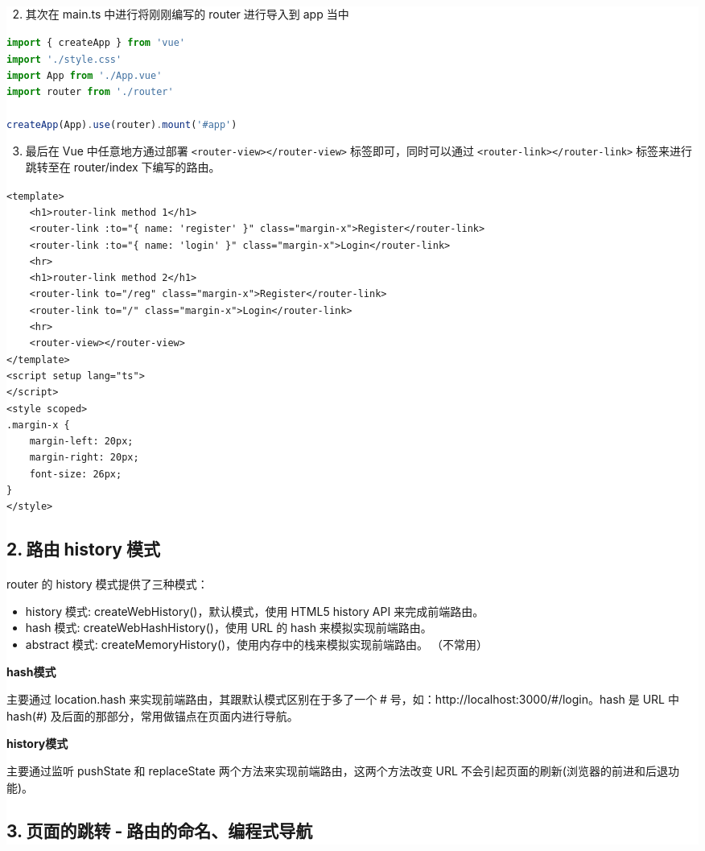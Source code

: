 2. 其次在 main.ts 中进行将刚刚编写的 router 进行导入到 app 当中

```typescript
import { createApp } from 'vue'
import './style.css'
import App from './App.vue'
import router from './router'

createApp(App).use(router).mount('#app')
```

3. 最后在 Vue 中任意地方通过部署 `<router-view></router-view>` 标签即可，同时可以通过 `<router-link></router-link>` 标签来进行跳转至在 router/index 下编写的路由。

```vue
<template>
    <h1>router-link method 1</h1>
    <router-link :to="{ name: 'register' }" class="margin-x">Register</router-link>
    <router-link :to="{ name: 'login' }" class="margin-x">Login</router-link>
    <hr>
    <h1>router-link method 2</h1>
    <router-link to="/reg" class="margin-x">Register</router-link>
    <router-link to="/" class="margin-x">Login</router-link>
    <hr>
    <router-view></router-view>
</template>
<script setup lang="ts">
</script>
<style scoped>
.margin-x {
    margin-left: 20px;
    margin-right: 20px;
    font-size: 26px;
}
</style>
```

## 2. 路由 history 模式

router 的 history 模式提供了三种模式：
- history 模式: createWebHistory()，默认模式，使用 HTML5 history API 来完成前端路由。
- hash 模式: createWebHashHistory()，使用 URL 的 hash 来模拟实现前端路由。
- abstract 模式: createMemoryHistory()，使用内存中的栈来模拟实现前端路由。 （不常用）

**hash模式**

主要通过 location.hash 来实现前端路由，其跟默认模式区别在于多了一个 # 号，如：http://localhost:3000/#/login。hash 是 URL 中 hash(#) 及后面的那部分，常用做锚点在页面内进行导航。

**history模式**

主要通过监听 pushState 和 replaceState 两个方法来实现前端路由，这两个方法改变 URL 不会引起页面的刷新(浏览器的前进和后退功能)。

## 3. 页面的跳转 - 路由的命名、编程式导航
